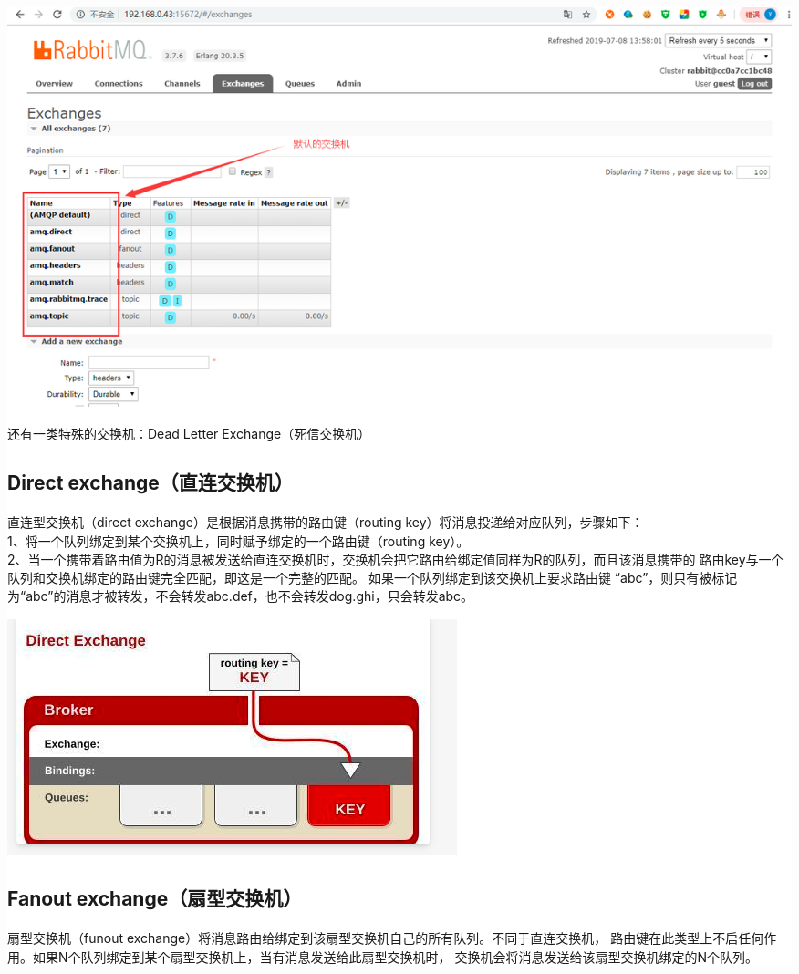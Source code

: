 ![可靠消息投递](pictures/p2.png)    

还有一类特殊的交换机：Dead Letter Exchange（死信交换机）  

## Direct exchange（直连交换机）
直连型交换机（direct exchange）是根据消息携带的路由键（routing key）将消息投递给对应队列，步骤如下：  
1、将一个队列绑定到某个交换机上，同时赋予绑定的一个路由键（routing key）。  
2、当一个携带着路由值为R的消息被发送给直连交换机时，交换机会把它路由给绑定值同样为R的队列，而且该消息携带的
路由key与一个队列和交换机绑定的路由键完全匹配，即这是一个完整的匹配。
如果一个队列绑定到该交换机上要求路由键 “abc”，则只有被标记为“abc”的消息才被转发，不会转发abc.def，也不会转发dog.ghi，只会转发abc。  

![可靠消息投递](pictures/p3.png)    

## Fanout exchange（扇型交换机）
扇型交换机（funout exchange）将消息路由给绑定到该扇型交换机自己的所有队列。不同于直连交换机，
路由键在此类型上不启任何作用。如果N个队列绑定到某个扇型交换机上，当有消息发送给此扇型交换机时，
交换机会将消息发送给该扇型交换机绑定的N个队列。  
